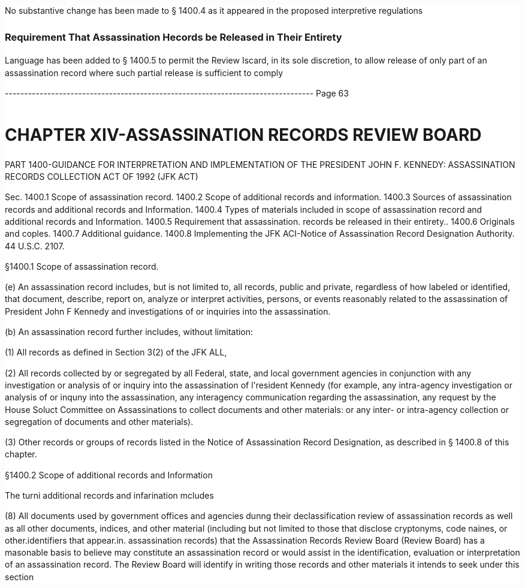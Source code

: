 No substantive change has been made to § 1400.4 as it appeared in the proposed interpretive regulations

### Requirement That Assassination Hecords be Released in Their Entirety

Language has been added to § 1400.5 to permit the Review Iscard, in its sole discretion, to allow release of only part of an assassination record where such partial release is sufficient to comply


-------------------------------------------------------------------------------- Page 63

# CHAPTER XIV-ASSASSINATION RECORDS REVIEW BOARD

PART 1400-GUIDANCE FOR INTERPRETATION AND IMPLEMENTATION OF THE PRESIDENT JOHN F. KENNEDY: ASSASSINATION RECORDS COLLECTION ACT OF 1992 (JFK ACT)

Sec.
1400.1 Scope of assassination record.
1400.2 Scope of additional records and information.
1400.3 Sources of assassination records and additional records and Information.
1400.4 Types of materials included in scope of assassination record and additional records and Information.
1400.5 Requirement that assassination. records be released in their entirety..
1400.6 Originals and coples.
1400.7 Additional guidance.
1400.8 Implementing the JFK ACI-Notice of Assassination Record Designation
Authority. 44 U.S.C. 2107.

§1400.1 Scope of assassination record.

(e) An assassination record includes, but is not limited to, all records, public and private, regardless of how labeled or identified, that document, describe, report on, analyze or interpret activities, persons, or events reasonably related to the assassination of President John F Kennedy and investigations of or inquiries into the assassination.

(b) An assassination record further includes, without limitation:

(1) All records as defined in Section 3(2) of the JFK ALL,

(2) All records collected by or segregated by all Federal, state, and local government agencies in conjunction with any investigation or analysis of or inquiry into the assassination of l'resident Kennedy (for example, any intra-agency investigation or analysis of or inquny into the assassination, any interagency communication regarding the assassination, any request by the House Soluct Committee on Assassinations to collect documents and other materials: or any inter- or intra-agency collection or segregation of documents and other materials).

(3) Other records or groups of records listed in the Notice of Assassination Record Designation, as described in § 1400.8 of this chapter.

§1400.2 Scope of additional records and Information

The turni additional records and infarination mcludes

(8) All documents used by government offices and agencies dunng their declassification review of assassination records as well as all other documents, indices, and other material (including but not limited to those that disclose cryptonyms, code naines, or other.identifiers that appear.in. assassination records) that the Assassination Records Review Board (Review Board) has a masonable basis to believe may constitute an assassination record or would assist in the identification, evaluation or interpretation of an assassination record. The Review Board will identify in writing those records and other materials it intends to seek under this section

